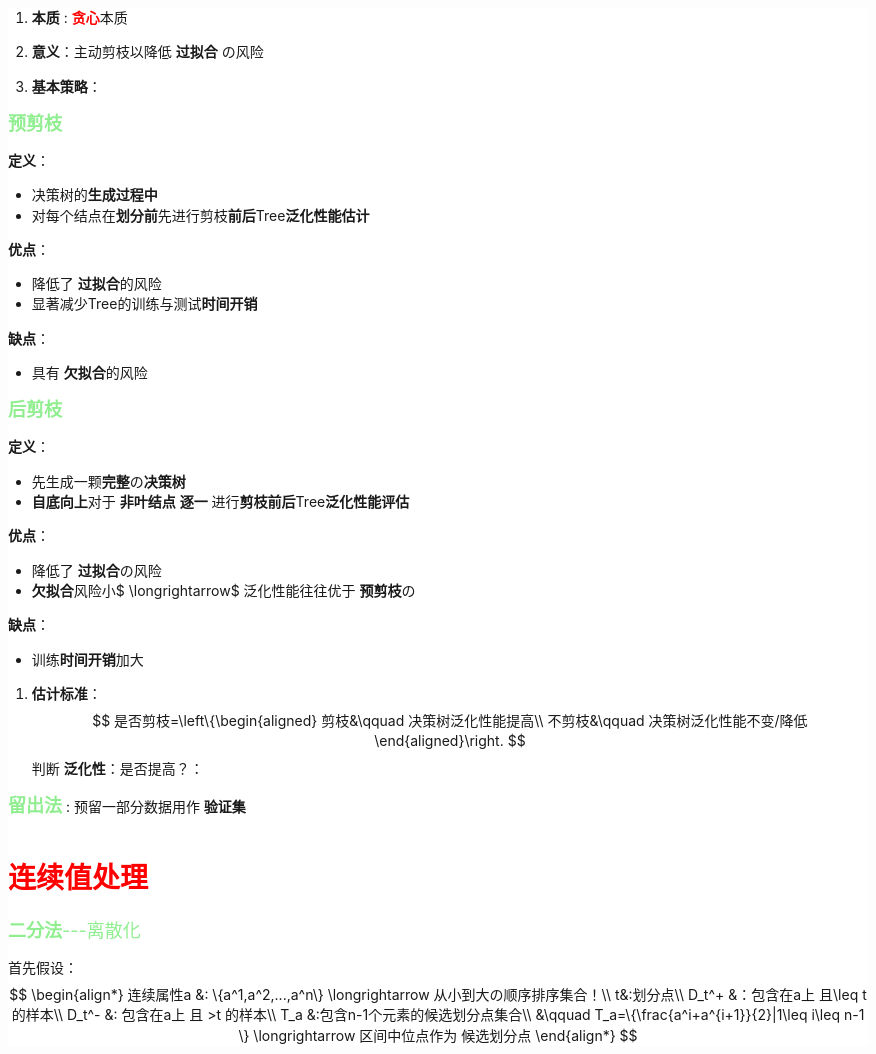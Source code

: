 1. **本质** : <font color='red'>**贪心**</font>本质

2. **意义**：主动剪枝以降低 **过拟合** の风险

3. **基本策略**：

<font size = 4><font color='lightgreen'>**预剪枝**</font></font>

**定义**：
   - 决策树的**生成过程中**
   - 对每个结点在**划分前**先进行剪枝**前后**Tree**泛化性能估计**

**优点**：
   - 降低了 **过拟合**的风险
   - 显著减少Tree的训练与测试**时间开销**

**缺点**：
   - 具有 **欠拟合**的风险

<font size = 4><font color='lightgreen'>**后剪枝**</font></font>

**定义**：
   - 先生成一颗**完整**の**决策树**
   - **自底向上**对于 **非叶结点**  **逐一** 进行**剪枝前后**Tree**泛化性能评估**

**优点**：
   - 降低了 **过拟合**の风险
   - **欠拟合**风险小$ \longrightarrow$  泛化性能往往优于 **预剪枝**の

**缺点**：
   - 训练**时间开销**加大

1. **估计标准**：
$$
是否剪枝=\left\{\begin{aligned}
剪枝&\qquad 决策树泛化性能提高\\
不剪枝&\qquad 决策树泛化性能不变/降低
\end{aligned}\right.
$$
判断 **泛化性**：是否提高？：

<font size = 4><font color='lightgreen'>**留出法**</font></font> : 预留一部分数据用作 **验证集**

# <font color ='red'>**连续值处理**</font>
<font size = 4><font color='lightgreen'>**二分法**---离散化</font></font>

首先假设：
$$
\begin{align*}
连续属性a &: \{a^1,a^2,...,a^n\}  \longrightarrow 从小到大の顺序排序集合！\\
t&:划分点\\
D_t^+ &：包含在a上 且\leq t的样本\\
D_t^- &: 包含在a上 且 >t 的样本\\
T_a &:包含n-1个元素的候选划分点集合\\
&\qquad T_a=\{\frac{a^i+a^{i+1}}{2}|1\leq i\leq n-1 \} \longrightarrow 区间中位点作为 候选划分点
\end{align*}
$$

